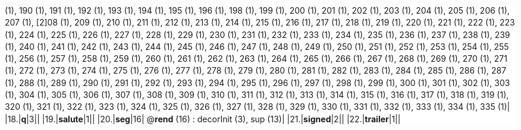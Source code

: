 (1), 190 (1), 191 (1), 192 (1), 193 (1), 194 (1), 195 (1), 196 (1), 198 (1), 199 (1), 200 (1), 201 (1), 202 (1), 203 (1), 204 (1), 205 (1), 206 (1), 207 (1), [2]08 (1), 209 (1), 210 (1), 211 (1), 212 (1), 213 (1), 214 (1), 215 (1), 216 (1), 217 (1), 218 (1), 219 (1), 220 (1), 221 (1), 222 (1), 223 (1), 224 (1), 225 (1), 226 (1), 227 (1), 228 (1), 229 (1), 230 (1), 231 (1), 232 (1), 233 (1), 234 (1), 235 (1), 236 (1), 237 (1), 238 (1), 239 (1), 240 (1), 241 (1), 242 (1), 243 (1), 244 (1), 245 (1), 246 (1), 247 (1), 248 (1), 249 (1), 250 (1), 251 (1), 252 (1), 253 (1), 254 (1), 255 (1), 256 (1), 257 (1), 258 (1), 259 (1), 260 (1), 261 (1), 262 (1), 263 (1), 264 (1), 265 (1), 266 (1), 267 (1), 268 (1), 269 (1), 270 (1), 271 (1), 272 (1), 273 (1), 274 (1), 275 (1), 276 (1), 277 (1), 278 (1), 279 (1), 280 (1), 281 (1), 282 (1), 283 (1), 284 (1), 285 (1), 286 (1), 287 (1), 288 (1), 289 (1), 290 (1), 291 (1), 292 (1), 293 (1), 294 (1), 295 (1), 296 (1), 297 (1), 298 (1), 299 (1), 300 (1), 301 (1), 302 (1), 303 (1), 304 (1), 305 (1), 306 (1), 307 (1), 308 (1), 309 (1), 310 (1), 311 (1), 312 (1), 313 (1), 314 (1), 315 (1), 316 (1), 317 (1), 318 (1), 319 (1), 320 (1), 321 (1), 322 (1), 323 (1), 324 (1), 325 (1), 326 (1), 327 (1), 328 (1), 329 (1), 330 (1), 331 (1), 332 (1), 333 (1), 334 (1), 335 (1)|
|18.|__q__|3||
|19.|__salute__|1||
|20.|__seg__|16| @__rend__ (16) : decorInit (3), sup (13)|
|21.|__signed__|2||
|22.|__trailer__|1||
